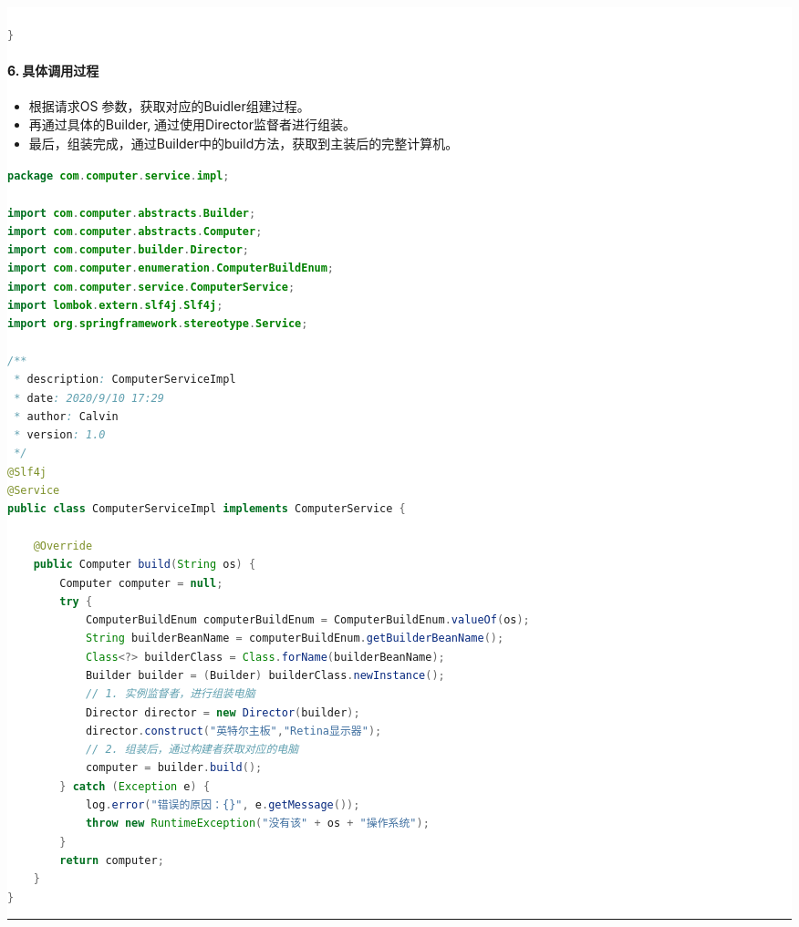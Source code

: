 ```java

}
```

#### 6. 具体调用过程

- 根据请求OS 参数，获取对应的Buidler组建过程。
- 再通过具体的Builder,  通过使用Director监督者进行组装。
- 最后，组装完成，通过Builder中的build方法，获取到主装后的完整计算机。

```java
package com.computer.service.impl;

import com.computer.abstracts.Builder;
import com.computer.abstracts.Computer;
import com.computer.builder.Director;
import com.computer.enumeration.ComputerBuildEnum;
import com.computer.service.ComputerService;
import lombok.extern.slf4j.Slf4j;
import org.springframework.stereotype.Service;

/**
 * description: ComputerServiceImpl
 * date: 2020/9/10 17:29
 * author: Calvin
 * version: 1.0
 */
@Slf4j
@Service
public class ComputerServiceImpl implements ComputerService {

    @Override
    public Computer build(String os) {
        Computer computer = null;
        try {
            ComputerBuildEnum computerBuildEnum = ComputerBuildEnum.valueOf(os);
            String builderBeanName = computerBuildEnum.getBuilderBeanName();
            Class<?> builderClass = Class.forName(builderBeanName);
            Builder builder = (Builder) builderClass.newInstance();
            // 1. 实例监督者，进行组装电脑
            Director director = new Director(builder);
            director.construct("英特尔主板","Retina显示器");
            // 2. 组装后，通过构建者获取对应的电脑
            computer = builder.build();
        } catch (Exception e) {
            log.error("错误的原因：{}", e.getMessage());
            throw new RuntimeException("没有该" + os + "操作系统");
        }
        return computer;
    }
}
```

---
